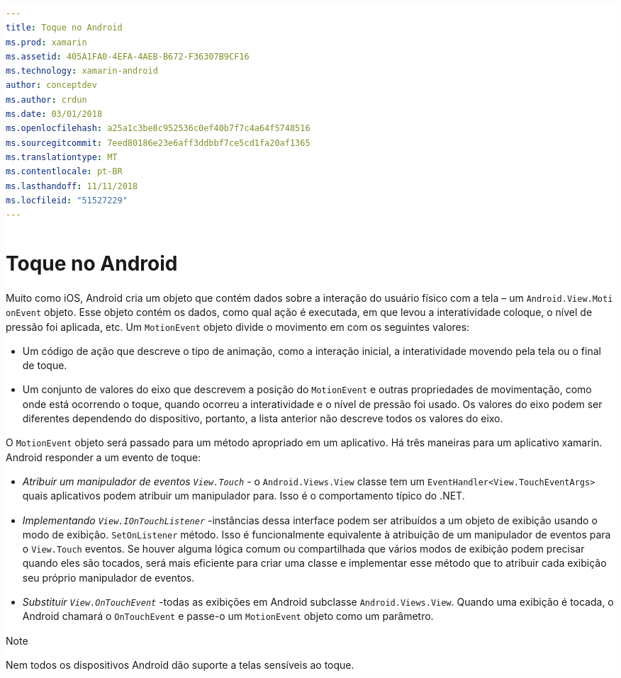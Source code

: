 ```yaml
---
title: Toque no Android
ms.prod: xamarin
ms.assetid: 405A1FA0-4EFA-4AEB-B672-F36307B9CF16
ms.technology: xamarin-android
author: conceptdev
ms.author: crdun
ms.date: 03/01/2018
ms.openlocfilehash: a25a1c3be8c952536c0ef40b7f7c4a64f5748516
ms.sourcegitcommit: 7eed80186e23e6aff3ddbbf7ce5cd1fa20af1365
ms.translationtype: MT
ms.contentlocale: pt-BR
ms.lasthandoff: 11/11/2018
ms.locfileid: "51527229"
---
```

# <a name="touch-in-android"></a>Toque no Android

Muito como iOS, Android cria um objeto que contém dados sobre a interação do usuário físico com a tela &ndash; um `Android.View.MotionEvent` objeto. Esse objeto contém os dados, como qual ação é executada, em que levou a interatividade coloque, o nível de pressão foi aplicada, etc. Um `MotionEvent` objeto divide o movimento em com os seguintes valores:

-  Um código de ação que descreve o tipo de animação, como a interação inicial, a interatividade movendo pela tela ou o final de toque.

-  Um conjunto de valores do eixo que descrevem a posição do `MotionEvent` e outras propriedades de movimentação, como onde está ocorrendo o toque, quando ocorreu a interatividade e o nível de pressão foi usado.
   Os valores do eixo podem ser diferentes dependendo do dispositivo, portanto, a lista anterior não descreve todos os valores do eixo.


O `MotionEvent` objeto será passado para um método apropriado em um aplicativo. Há três maneiras para um aplicativo xamarin. Android responder a um evento de toque:

-  *Atribuir um manipulador de eventos `View.Touch`*  - o `Android.Views.View` classe tem um `EventHandler<View.TouchEventArgs>` quais aplicativos podem atribuir um manipulador para. Isso é o comportamento típico do .NET.

-  *Implementando `View.IOnTouchListener`*  -instâncias dessa interface podem ser atribuídos a um objeto de exibição usando o modo de exibição. `SetOnListener` método. Isso é funcionalmente equivalente à atribuição de um manipulador de eventos para o `View.Touch` eventos. Se houver alguma lógica comum ou compartilhada que vários modos de exibição podem precisar quando eles são tocados, será mais eficiente para criar uma classe e implementar esse método que to atribuir cada exibição seu próprio manipulador de eventos.

-  *Substituir `View.OnTouchEvent`*  -todas as exibições em Android subclasse `Android.Views.View`. Quando uma exibição é tocada, o Android chamará o `OnTouchEvent` e passe-o um `MotionEvent` objeto como um parâmetro.


> [!NOTE]
> Nem todos os dispositivos Android dão suporte a telas sensíveis ao toque. 
